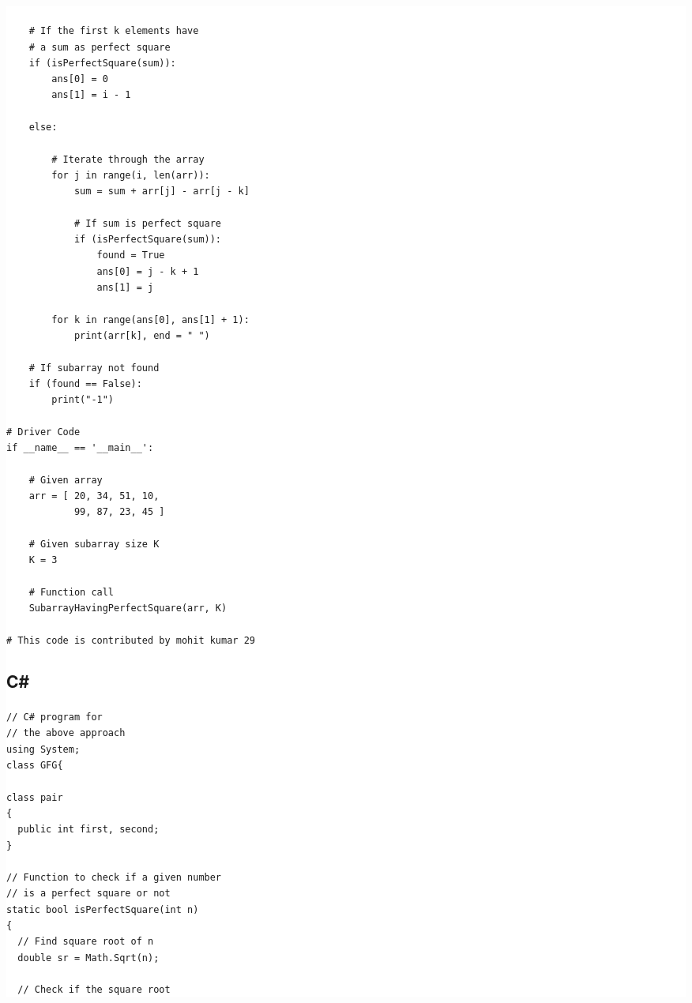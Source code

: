 ```

    # If the first k elements have
    # a sum as perfect square
    if (isPerfectSquare(sum)):
        ans[0] = 0
        ans[1] = i - 1

    else:

        # Iterate through the array
        for j in range(i, len(arr)):
            sum = sum + arr[j] - arr[j - k]

            # If sum is perfect square
            if (isPerfectSquare(sum)):
                found = True
                ans[0] = j - k + 1
                ans[1] = j

        for k in range(ans[0], ans[1] + 1):
            print(arr[k], end = " ")

    # If subarray not found
    if (found == False):
        print("-1")

# Driver Code
if __name__ == '__main__':

    # Given array
    arr = [ 20, 34, 51, 10,
            99, 87, 23, 45 ]

    # Given subarray size K
    K = 3

    # Function call
    SubarrayHavingPerfectSquare(arr, K)

# This code is contributed by mohit kumar 29
```

## C#

```
// C# program for
// the above approach
using System;
class GFG{

class pair
{
  public int first, second;
}

// Function to check if a given number
// is a perfect square or not
static bool isPerfectSquare(int n)
{
  // Find square root of n
  double sr = Math.Sqrt(n);

  // Check if the square root
```